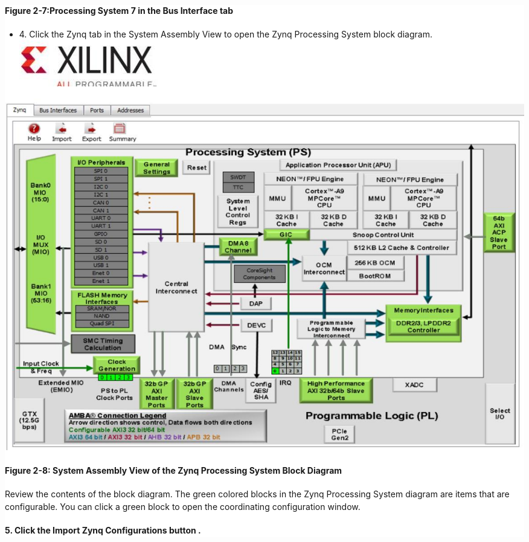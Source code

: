 #### **Figure 2-7:Processing System 7 in the Bus Interface tab**

- <span id="page-19-0"/>4. Click the Zynq tab in the System Assembly View to open the Zynq Processing System block diagram.
![_page_20_Picture_0](_page_20_Picture_0.jpeg)

![_page_20_Figure_1](_page_20_Figure_1.jpeg)

#### <span id="page-20-0"/>**Figure 2-8: System Assembly View of the Zynq Processing System Block Diagram**

Review the contents of the block diagram. The green colored blocks in the Zynq Processing System diagram are items that are configurable. You can click a green block to open the coordinating configuration window.

#### 5. Click the **Import Zynq Configurations** button .
